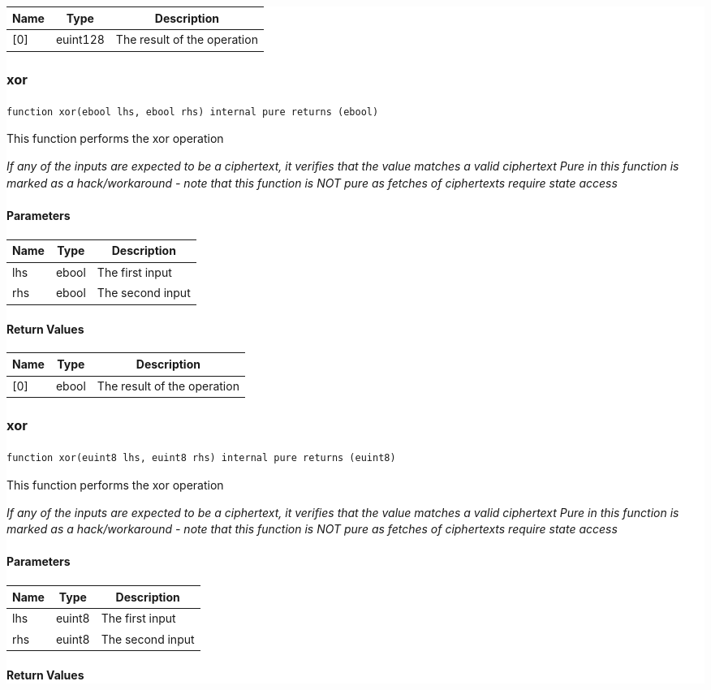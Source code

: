 | Name | Type | Description |
| ---- | ---- | ----------- |
| [0] | euint128 | The result of the operation |

### xor

```solidity
function xor(ebool lhs, ebool rhs) internal pure returns (ebool)
```

This function performs the xor operation

_If any of the inputs are expected to be a ciphertext, it verifies that the value matches a valid ciphertext
Pure in this function is marked as a hack/workaround - note that this function is NOT pure as fetches of ciphertexts require state access_

#### Parameters

| Name | Type | Description |
| ---- | ---- | ----------- |
| lhs | ebool | The first input |
| rhs | ebool | The second input |

#### Return Values

| Name | Type | Description |
| ---- | ---- | ----------- |
| [0] | ebool | The result of the operation |

### xor

```solidity
function xor(euint8 lhs, euint8 rhs) internal pure returns (euint8)
```

This function performs the xor operation

_If any of the inputs are expected to be a ciphertext, it verifies that the value matches a valid ciphertext
Pure in this function is marked as a hack/workaround - note that this function is NOT pure as fetches of ciphertexts require state access_

#### Parameters

| Name | Type | Description |
| ---- | ---- | ----------- |
| lhs | euint8 | The first input |
| rhs | euint8 | The second input |

#### Return Values
